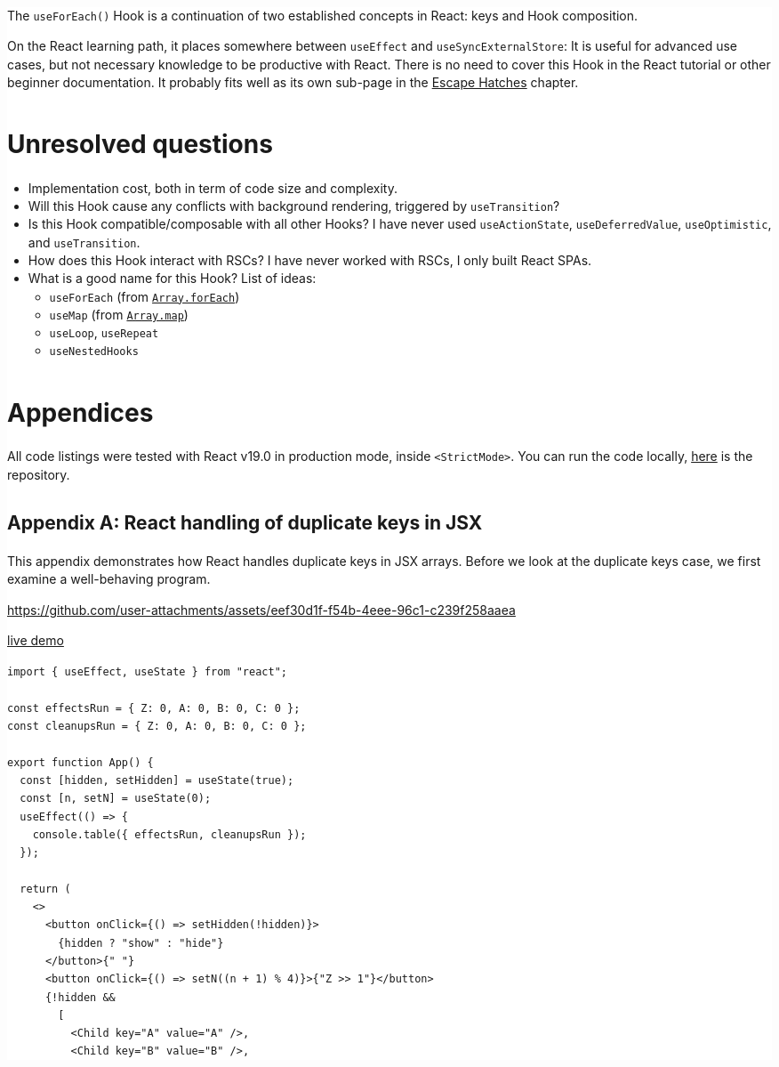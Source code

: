 The `useForEach()` Hook is a continuation of two established concepts in React: keys and Hook composition.

On the React learning path, it places somewhere between `useEffect` and `useSyncExternalStore`:
It is useful for advanced use cases, but not necessary knowledge to be productive with React.
There is no need to cover this Hook in the React tutorial or other beginner documentation.
It probably fits well as its own sub-page in the [Escape Hatches](https://react.dev/learn/escape-hatches) chapter.

# Unresolved questions

- Implementation cost, both in term of code size and complexity.
- Will this Hook cause any conflicts with background rendering, triggered by `useTransition`?
- Is this Hook compatible/composable with all other Hooks?
  I have never used `useActionState`, `useDeferredValue`, `useOptimistic`, and `useTransition`.
- How does this Hook interact with RSCs?
  I have never worked with RSCs, I only built React SPAs.
- What is a good name for this Hook?
  List of ideas:
  - `useForEach` (from [`Array.forEach`](https://developer.mozilla.org/en-US/docs/Web/JavaScript/Reference/Global_Objects/Array/forEach))
  - `useMap` (from [`Array.map`](https://developer.mozilla.org/en-US/docs/Web/JavaScript/Reference/Global_Objects/Array/map))
  - `useLoop`, `useRepeat`
  - `useNestedHooks`

# Appendices

All code listings were tested with React v19.0 in production mode, inside `<StrictMode>`.
You can run the code locally, [here](https://github.com/pschiffmann/use-for-each-playground) is the repository.

## Appendix A: React handling of duplicate keys in JSX

This appendix demonstrates how React handles duplicate keys in JSX arrays.
Before we look at the duplicate keys case, we first examine a well-behaving program.

https://github.com/user-attachments/assets/eef30d1f-f54b-4eee-96c1-c239f258aaea

[live demo](https://pschiffmann.github.io/use-for-each-playground/appendix-a-unique-keys.html)

```tsx
import { useEffect, useState } from "react";

const effectsRun = { Z: 0, A: 0, B: 0, C: 0 };
const cleanupsRun = { Z: 0, A: 0, B: 0, C: 0 };

export function App() {
  const [hidden, setHidden] = useState(true);
  const [n, setN] = useState(0);
  useEffect(() => {
    console.table({ effectsRun, cleanupsRun });
  });

  return (
    <>
      <button onClick={() => setHidden(!hidden)}>
        {hidden ? "show" : "hide"}
      </button>{" "}
      <button onClick={() => setN((n + 1) % 4)}>{"Z >> 1"}</button>
      {!hidden &&
        [
          <Child key="A" value="A" />,
          <Child key="B" value="B" />,
```
